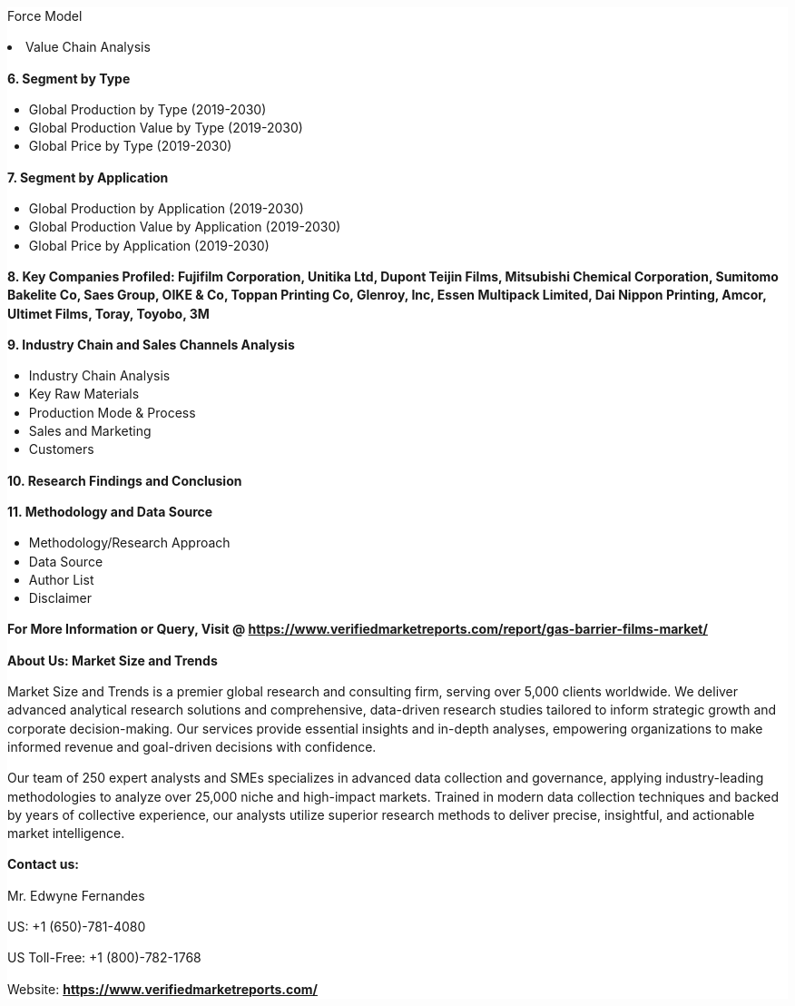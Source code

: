 Force Model</li><li>Value Chain Analysis&nbsp;</li></ul><p><strong>6. Segment by Type</strong></p><ul><li>Global Production by Type (2019-2030)</li><li>Global Production Value by Type (2019-2030)</li><li>Global Price by Type (2019-2030)</li></ul><p><strong>7. Segment by Application</strong></p><ul><li>Global Production by Application (2019-2030)</li><li>Global Production Value by Application (2019-2030)</li><li>Global Price by Application (2019-2030)</li></ul><p><strong>8. Key Companies Profiled: Fujifilm Corporation, Unitika Ltd, Dupont Teijin Films, Mitsubishi Chemical Corporation, Sumitomo Bakelite Co, Saes Group, OIKE & Co, Toppan Printing Co, Glenroy, Inc, Essen Multipack Limited, Dai Nippon Printing, Amcor, Ultimet Films, Toray, Toyobo, 3M</strong></p><p><strong>9. Industry Chain and Sales Channels Analysis</strong></p><ul><li>Industry Chain Analysis</li><li>Key Raw Materials</li><li>Production Mode &amp; Process</li><li>Sales and Marketing</li><li>Customers</li></ul><p><strong>10. Research Findings and Conclusion</strong></p><p><strong>11. Methodology and Data Source</strong></p><ul><li>Methodology/Research Approach</li><li>Data Source</li><li>Author List</li><li>Disclaimer</li></ul></p><p><strong>For More Information or Query, Visit @ <a href="https://www.verifiedmarketreports.com/report/gas-barrier-films-market/">https://www.verifiedmarketreports.com/report/gas-barrier-films-market/</a></strong></p><p><strong>About Us: Market Size and Trends</strong></p><p>Market Size and Trends is a premier global research and consulting firm, serving over 5,000 clients worldwide. We deliver advanced analytical research solutions and comprehensive, data-driven research studies tailored to inform strategic growth and corporate decision-making. Our services provide essential insights and in-depth analyses, empowering organizations to make informed revenue and goal-driven decisions with confidence.</p><p>Our team of 250 expert analysts and SMEs specializes in advanced data collection and governance, applying industry-leading methodologies to analyze over 25,000 niche and high-impact markets. Trained in modern data collection techniques and backed by years of collective experience, our analysts utilize superior research methods to deliver precise, insightful, and actionable market intelligence.</p><p><strong>Contact us:</strong></p><p>Mr. Edwyne Fernandes</p><p>US: +1 (650)-781-4080</p><p>US Toll-Free: +1 (800)-782-1768</p><p>Website: <strong><a href="https://www.verifiedmarketreports.com/">https://www.verifiedmarketreports.com/</a></strong></p>
